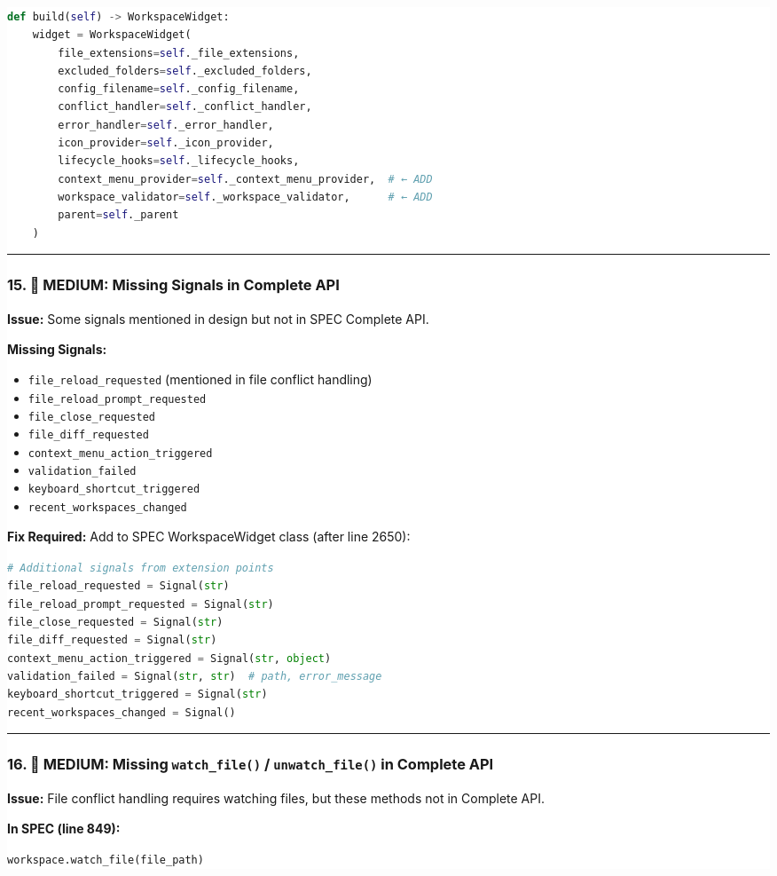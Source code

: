 ```python
def build(self) -> WorkspaceWidget:
    widget = WorkspaceWidget(
        file_extensions=self._file_extensions,
        excluded_folders=self._excluded_folders,
        config_filename=self._config_filename,
        conflict_handler=self._conflict_handler,
        error_handler=self._error_handler,
        icon_provider=self._icon_provider,
        lifecycle_hooks=self._lifecycle_hooks,
        context_menu_provider=self._context_menu_provider,  # ← ADD
        workspace_validator=self._workspace_validator,      # ← ADD
        parent=self._parent
    )
```

---

### 15. 📝 MEDIUM: Missing Signals in Complete API

**Issue:** Some signals mentioned in design but not in SPEC Complete API.

**Missing Signals:**
- `file_reload_requested` (mentioned in file conflict handling)
- `file_reload_prompt_requested`
- `file_close_requested`
- `file_diff_requested`
- `context_menu_action_triggered`
- `validation_failed`
- `keyboard_shortcut_triggered`
- `recent_workspaces_changed`

**Fix Required:** Add to SPEC WorkspaceWidget class (after line 2650):

```python
# Additional signals from extension points
file_reload_requested = Signal(str)
file_reload_prompt_requested = Signal(str)
file_close_requested = Signal(str)
file_diff_requested = Signal(str)
context_menu_action_triggered = Signal(str, object)
validation_failed = Signal(str, str)  # path, error_message
keyboard_shortcut_triggered = Signal(str)
recent_workspaces_changed = Signal()
```

---

### 16. 📝 MEDIUM: Missing `watch_file()` / `unwatch_file()` in Complete API

**Issue:** File conflict handling requires watching files, but these methods not in Complete API.

**In SPEC (line 849):**
```python
workspace.watch_file(file_path)
```
